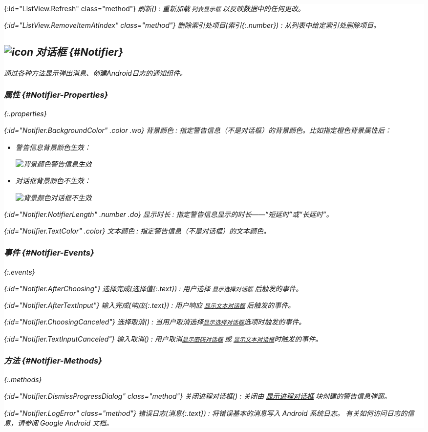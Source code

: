 {:id="ListView.Refresh" class="method"} <i/> 刷新()
: 重新加载 `列表显示框` 以反映数据中的任何更改。

{:id="ListView.RemoveItemAtIndex" class="method"} <i/> 删除索引处项目(*索引*{:.number})
: 从列表中给定索引处删除项目。

## ![icon](images/Notifier.png)  对话框  {#Notifier}

通过各种方法显示弹出消息、创建Android日志的通知组件。

### 属性  {#Notifier-Properties}

{:.properties}

{:id="Notifier.BackgroundColor" .color .wo} *背景颜色*
: 指定警告信息（不是对话框）的背景颜色。比如指定橙色背景属性后：

  * 警告信息背景颜色生效：

    ![背景颜色警告信息生效](images/背景颜色警告信息生效.png)

  * 对话框背景颜色不生效：

    ![背景颜色对话框不生效](images/背景颜色对话框不生效.png)

{:id="Notifier.NotifierLength" .number .do} *显示时长*
: 指定警告信息显示的时长——“短延时”或“长延时”。

{:id="Notifier.TextColor" .color} *文本颜色*
: 指定警告信息（不是对话框）的文本颜色。

### 事件  {#Notifier-Events}

{:.events}

{:id="Notifier.AfterChoosing"} 选择完成(*选择值*{:.text})
: 用户选择 [`显示选择对话框`](#Notifier.ShowChooseDialog) 后触发的事件。

{:id="Notifier.AfterTextInput"} 输入完成(*响应*{:.text})
: 用户响应 [`显示文本对话框`](#Notifier.ShowTextDialog) 后触发的事件。

{:id="Notifier.ChoosingCanceled"} 选择取消()
: 当用户取消选择[`显示选择对话框`](#Notifier.ShowChooseDialog)选项时触发的事件。

{:id="Notifier.TextInputCanceled"} 输入取消()
: 用户取消[`显示密码对话框`](#Notifier.ShowPasswordDialog) 或 [`显示文本对话框`](#Notifier.ShowTextDialog)时触发的事件。

### 方法  {#Notifier-Methods}

{:.methods}

{:id="Notifier.DismissProgressDialog" class="method"} <i/> 关闭进程对话框()
: 关闭由 [显示进程对话框](#Notifier.ShowProgressDialog) 块创建的警告信息弹窗。

{:id="Notifier.LogError" class="method"} <i/> 错误日志(*消息*{:.text})
: 将错误基本的消息写入 Android 系统日志。 有关如何访问日志的信息，请参阅 Google Android 文档。

